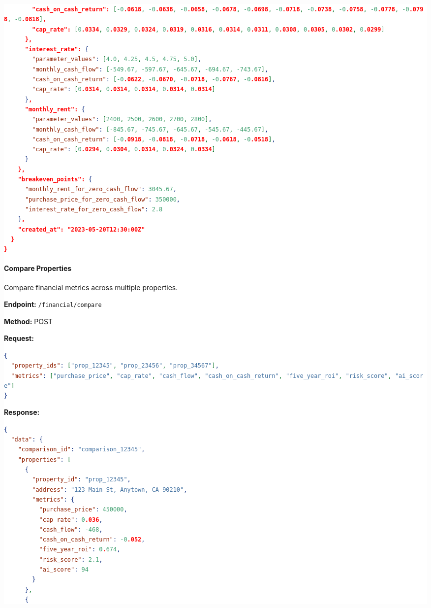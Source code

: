 ```json
        "cash_on_cash_return": [-0.0618, -0.0638, -0.0658, -0.0678, -0.0698, -0.0718, -0.0738, -0.0758, -0.0778, -0.0798, -0.0818],
        "cap_rate": [0.0334, 0.0329, 0.0324, 0.0319, 0.0316, 0.0314, 0.0311, 0.0308, 0.0305, 0.0302, 0.0299]
      },
      "interest_rate": {
        "parameter_values": [4.0, 4.25, 4.5, 4.75, 5.0],
        "monthly_cash_flow": [-549.67, -597.67, -645.67, -694.67, -743.67],
        "cash_on_cash_return": [-0.0622, -0.0670, -0.0718, -0.0767, -0.0816],
        "cap_rate": [0.0314, 0.0314, 0.0314, 0.0314, 0.0314]
      },
      "monthly_rent": {
        "parameter_values": [2400, 2500, 2600, 2700, 2800],
        "monthly_cash_flow": [-845.67, -745.67, -645.67, -545.67, -445.67],
        "cash_on_cash_return": [-0.0918, -0.0818, -0.0718, -0.0618, -0.0518],
        "cap_rate": [0.0294, 0.0304, 0.0314, 0.0324, 0.0334]
      }
    },
    "breakeven_points": {
      "monthly_rent_for_zero_cash_flow": 3045.67,
      "purchase_price_for_zero_cash_flow": 350000,
      "interest_rate_for_zero_cash_flow": 2.8
    },
    "created_at": "2023-05-20T12:30:00Z"
  }
}
```

#### Compare Properties

Compare financial metrics across multiple properties.

**Endpoint:** `/financial/compare`

**Method:** POST

**Request:**

```json
{
  "property_ids": ["prop_12345", "prop_23456", "prop_34567"],
  "metrics": ["purchase_price", "cap_rate", "cash_flow", "cash_on_cash_return", "five_year_roi", "risk_score", "ai_score"]
}
```

**Response:**

```json
{
  "data": {
    "comparison_id": "comparison_12345",
    "properties": [
      {
        "property_id": "prop_12345",
        "address": "123 Main St, Anytown, CA 90210",
        "metrics": {
          "purchase_price": 450000,
          "cap_rate": 0.036,
          "cash_flow": -468,
          "cash_on_cash_return": -0.052,
          "five_year_roi": 0.674,
          "risk_score": 2.1,
          "ai_score": 94
        }
      },
      {
```